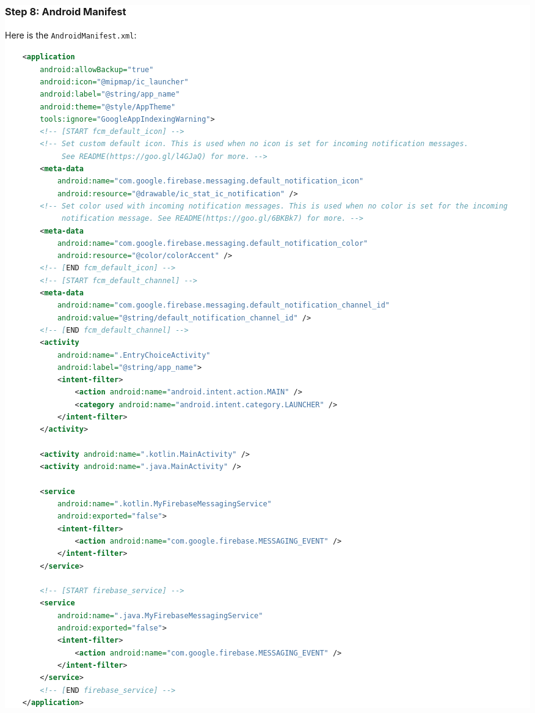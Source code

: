### Step 8: Android Manifest

Here is the `AndroidManifest.xml`:

```xml
    <application
        android:allowBackup="true"
        android:icon="@mipmap/ic_launcher"
        android:label="@string/app_name"
        android:theme="@style/AppTheme"
        tools:ignore="GoogleAppIndexingWarning">
        <!-- [START fcm_default_icon] -->
        <!-- Set custom default icon. This is used when no icon is set for incoming notification messages.
             See README(https://goo.gl/l4GJaQ) for more. -->
        <meta-data
            android:name="com.google.firebase.messaging.default_notification_icon"
            android:resource="@drawable/ic_stat_ic_notification" />
        <!-- Set color used with incoming notification messages. This is used when no color is set for the incoming
             notification message. See README(https://goo.gl/6BKBk7) for more. -->
        <meta-data
            android:name="com.google.firebase.messaging.default_notification_color"
            android:resource="@color/colorAccent" />
        <!-- [END fcm_default_icon] -->
        <!-- [START fcm_default_channel] -->
        <meta-data
            android:name="com.google.firebase.messaging.default_notification_channel_id"
            android:value="@string/default_notification_channel_id" />
        <!-- [END fcm_default_channel] -->
        <activity
            android:name=".EntryChoiceActivity"
            android:label="@string/app_name">
            <intent-filter>
                <action android:name="android.intent.action.MAIN" />
                <category android:name="android.intent.category.LAUNCHER" />
            </intent-filter>
        </activity>

        <activity android:name=".kotlin.MainActivity" />
        <activity android:name=".java.MainActivity" />

        <service
            android:name=".kotlin.MyFirebaseMessagingService"
            android:exported="false">
            <intent-filter>
                <action android:name="com.google.firebase.MESSAGING_EVENT" />
            </intent-filter>
        </service>

        <!-- [START firebase_service] -->
        <service
            android:name=".java.MyFirebaseMessagingService"
            android:exported="false">
            <intent-filter>
                <action android:name="com.google.firebase.MESSAGING_EVENT" />
            </intent-filter>
        </service>
        <!-- [END firebase_service] -->
    </application>
```

